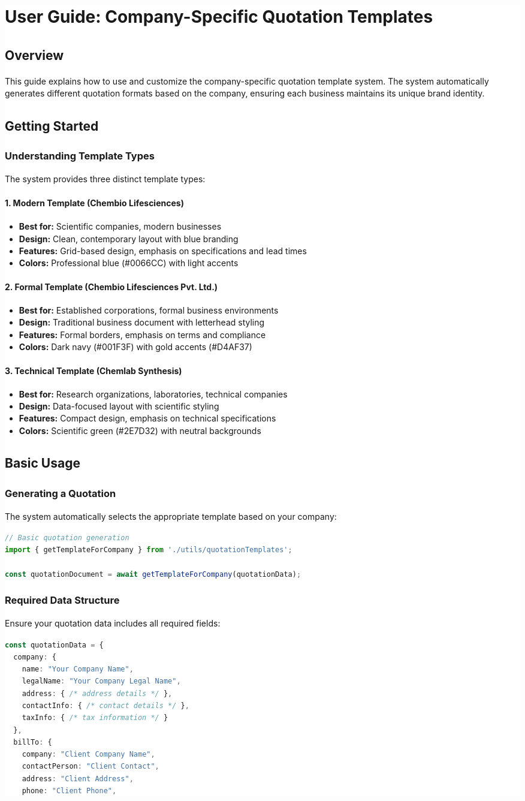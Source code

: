 # User Guide: Company-Specific Quotation Templates

## Overview

This guide explains how to use and customize the company-specific quotation template system. The system automatically generates different quotation formats based on the company, ensuring each business maintains its unique brand identity.

## Getting Started

### Understanding Template Types

The system provides three distinct template types:

#### 1. Modern Template (Chembio Lifesciences)
- **Best for:** Scientific companies, modern businesses
- **Design:** Clean, contemporary layout with blue branding
- **Features:** Grid-based design, emphasis on specifications and lead times
- **Colors:** Professional blue (#0066CC) with light accents

#### 2. Formal Template (Chembio Lifesciences Pvt. Ltd.)
- **Best for:** Established corporations, formal business environments
- **Design:** Traditional business document with letterhead styling
- **Features:** Formal borders, emphasis on terms and compliance
- **Colors:** Dark navy (#001F3F) with gold accents (#D4AF37)

#### 3. Technical Template (Chemlab Synthesis)
- **Best for:** Research organizations, laboratories, technical companies
- **Design:** Data-focused layout with scientific styling
- **Features:** Compact design, emphasis on technical specifications
- **Colors:** Scientific green (#2E7D32) with neutral backgrounds

## Basic Usage

### Generating a Quotation

The system automatically selects the appropriate template based on your company:

```typescript
// Basic quotation generation
import { getTemplateForCompany } from './utils/quotationTemplates';

const quotationDocument = await getTemplateForCompany(quotationData);
```

### Required Data Structure

Ensure your quotation data includes all required fields:

```typescript
const quotationData = {
  company: {
    name: "Your Company Name",
    legalName: "Your Company Legal Name",
    address: { /* address details */ },
    contactInfo: { /* contact details */ },
    taxInfo: { /* tax information */ }
  },
  billTo: {
    company: "Client Company Name",
    contactPerson: "Client Contact",
    address: "Client Address",
    phone: "Client Phone",
```